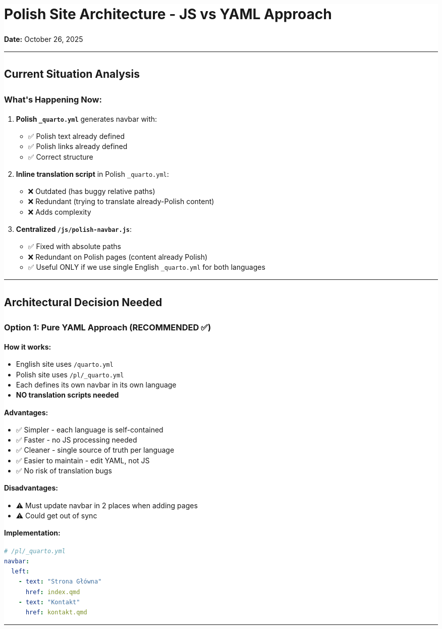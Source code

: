 # Polish Site Architecture - JS vs YAML Approach
**Date:** October 26, 2025

---

## Current Situation Analysis

### What's Happening Now:

1. **Polish `_quarto.yml`** generates navbar with:
   - ✅ Polish text already defined
   - ✅ Polish links already defined
   - ✅ Correct structure

2. **Inline translation script** in Polish `_quarto.yml`:
   - ❌ Outdated (has buggy relative paths)
   - ❌ Redundant (trying to translate already-Polish content)
   - ❌ Adds complexity

3. **Centralized `/js/polish-navbar.js`**:
   - ✅ Fixed with absolute paths
   - ❌ Redundant on Polish pages (content already Polish)
   - ✅ Useful ONLY if we use single English `_quarto.yml` for both languages

---

## Architectural Decision Needed

### Option 1: Pure YAML Approach (RECOMMENDED ✅)

**How it works:**
- English site uses `/quarto.yml`
- Polish site uses `/pl/_quarto.yml`
- Each defines its own navbar in its own language
- **NO translation scripts needed**

**Advantages:**
- ✅ Simpler - each language is self-contained
- ✅ Faster - no JS processing needed
- ✅ Cleaner - single source of truth per language
- ✅ Easier to maintain - edit YAML, not JS
- ✅ No risk of translation bugs

**Disadvantages:**
- ⚠️ Must update navbar in 2 places when adding pages
- ⚠️ Could get out of sync

**Implementation:**
```yaml
# /pl/_quarto.yml
navbar:
  left:
    - text: "Strona Główna"
      href: index.qmd
    - text: "Kontakt"
      href: kontakt.qmd
```

---